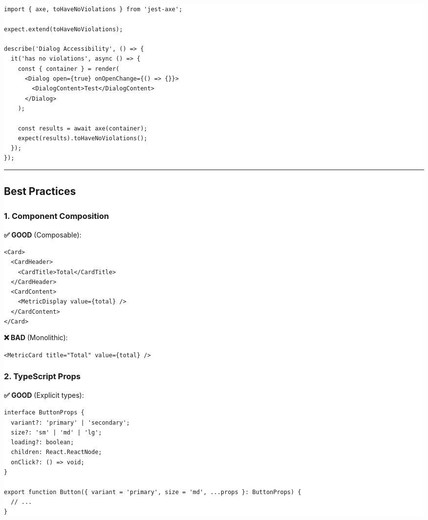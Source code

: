 ```tsx
import { axe, toHaveNoViolations } from 'jest-axe';

expect.extend(toHaveNoViolations);

describe('Dialog Accessibility', () => {
  it('has no violations', async () => {
    const { container } = render(
      <Dialog open={true} onOpenChange={() => {}}>
        <DialogContent>Test</DialogContent>
      </Dialog>
    );

    const results = await axe(container);
    expect(results).toHaveNoViolations();
  });
});
```

---

## Best Practices

### 1. Component Composition

**✅ GOOD** (Composable):
```tsx
<Card>
  <CardHeader>
    <CardTitle>Total</CardTitle>
  </CardHeader>
  <CardContent>
    <MetricDisplay value={total} />
  </CardContent>
</Card>
```

**❌ BAD** (Monolithic):
```tsx
<MetricCard title="Total" value={total} />
```

### 2. TypeScript Props

**✅ GOOD** (Explicit types):
```tsx
interface ButtonProps {
  variant?: 'primary' | 'secondary';
  size?: 'sm' | 'md' | 'lg';
  loading?: boolean;
  children: React.ReactNode;
  onClick?: () => void;
}

export function Button({ variant = 'primary', size = 'md', ...props }: ButtonProps) {
  // ...
}
```
